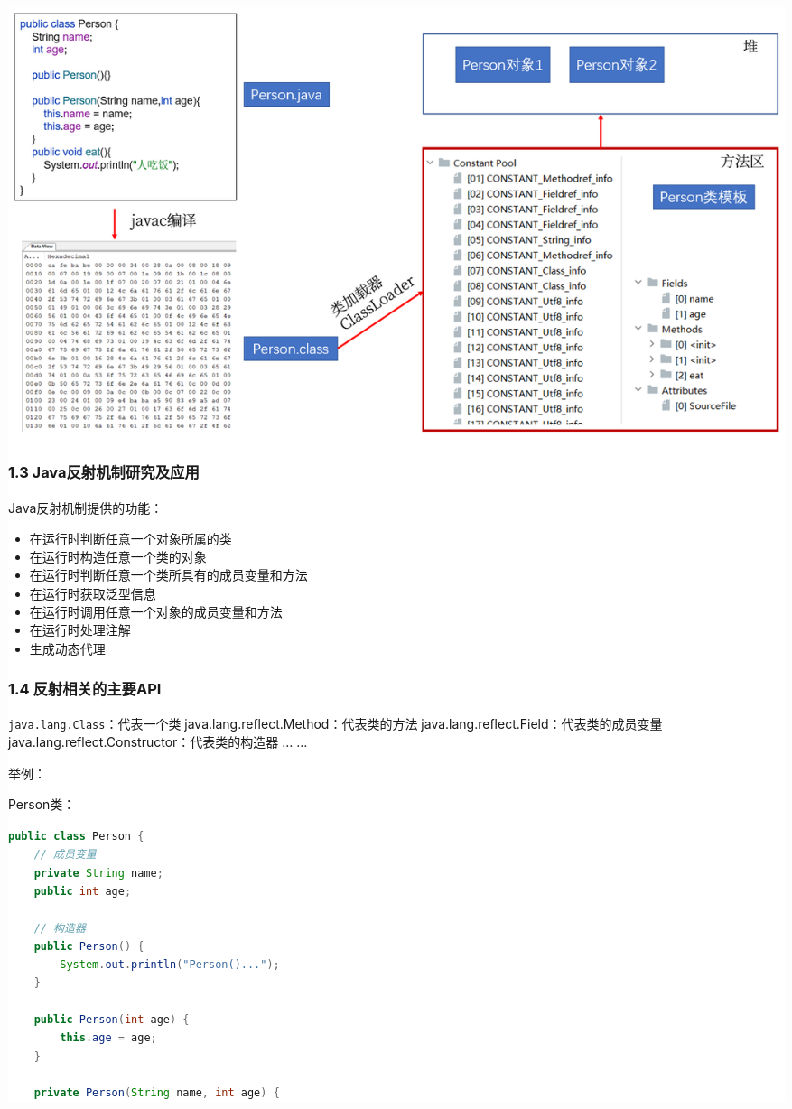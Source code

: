 ![image-20220524101448625](https://raw.githubusercontent.com/hjx159/picture-bed/main/img/image-20220524101448625.png)

### 1.3  Java反射机制研究及应用

Java反射机制提供的功能：

- 在运行时判断任意一个对象所属的类
- 在运行时构造任意一个类的对象
- 在运行时判断任意一个类所具有的成员变量和方法
- 在运行时获取泛型信息
- 在运行时调用任意一个对象的成员变量和方法
- 在运行时处理注解
- 生成动态代理

### 1.4 反射相关的主要API

`java.lang.Class`：代表一个类
java.lang.reflect.Method：代表类的方法
java.lang.reflect.Field：代表类的成员变量
java.lang.reflect.Constructor：代表类的构造器
… …

举例：

Person类：

```java
public class Person {
    // 成员变量
    private String name;
    public int age;

    // 构造器
    public Person() {
        System.out.println("Person()...");
    }

    public Person(int age) {
        this.age = age;
    }

    private Person(String name, int age) {
```